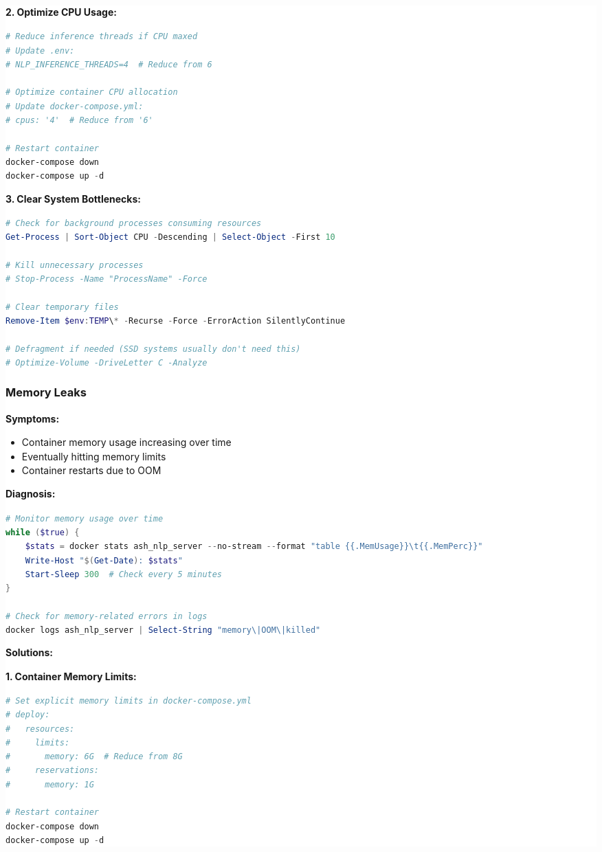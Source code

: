 **2. Optimize CPU Usage:**
```powershell
# Reduce inference threads if CPU maxed
# Update .env:
# NLP_INFERENCE_THREADS=4  # Reduce from 6

# Optimize container CPU allocation
# Update docker-compose.yml:
# cpus: '4'  # Reduce from '6'

# Restart container
docker-compose down
docker-compose up -d
```

**3. Clear System Bottlenecks:**
```powershell
# Check for background processes consuming resources
Get-Process | Sort-Object CPU -Descending | Select-Object -First 10

# Kill unnecessary processes
# Stop-Process -Name "ProcessName" -Force

# Clear temporary files
Remove-Item $env:TEMP\* -Recurse -Force -ErrorAction SilentlyContinue

# Defragment if needed (SSD systems usually don't need this)
# Optimize-Volume -DriveLetter C -Analyze
```

### Memory Leaks

**Symptoms:**
- Container memory usage increasing over time
- Eventually hitting memory limits
- Container restarts due to OOM

**Diagnosis:**
```powershell
# Monitor memory usage over time
while ($true) {
    $stats = docker stats ash_nlp_server --no-stream --format "table {{.MemUsage}}\t{{.MemPerc}}"
    Write-Host "$(Get-Date): $stats"
    Start-Sleep 300  # Check every 5 minutes
}

# Check for memory-related errors in logs
docker logs ash_nlp_server | Select-String "memory\|OOM\|killed"
```

**Solutions:**

**1. Container Memory Limits:**
```powershell
# Set explicit memory limits in docker-compose.yml
# deploy:
#   resources:
#     limits:
#       memory: 6G  # Reduce from 8G
#     reservations:
#       memory: 1G

# Restart container
docker-compose down
docker-compose up -d
```
